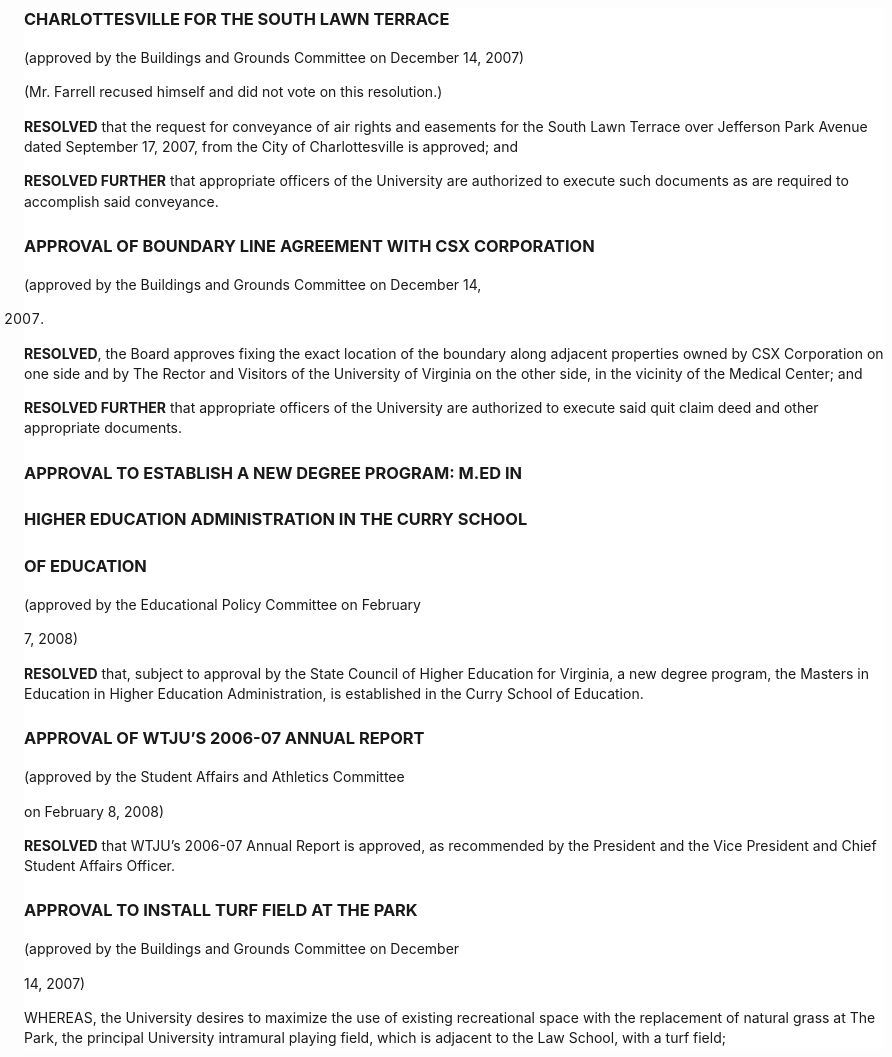 ### CHARLOTTESVILLE FOR THE SOUTH LAWN TERRACE

(approved by the Buildings and Grounds Committee on December 14, 2007)

(Mr. Farrell recused himself and did not vote on this resolution.)

**RESOLVED** that the request for conveyance of air rights and easements for the South Lawn Terrace over Jefferson Park Avenue dated September 17, 2007, from the City of Charlottesville is approved; and

**RESOLVED FURTHER** that appropriate officers of the University are authorized to execute such documents as are required to accomplish said conveyance.

### APPROVAL OF BOUNDARY LINE AGREEMENT WITH CSX CORPORATION

(approved by the Buildings and Grounds Committee on December 14,

2007.

**RESOLVED**, the Board approves fixing the exact location of the boundary along adjacent properties owned by CSX Corporation on one side and by The Rector and Visitors of the University of Virginia on the other side, in the vicinity of the Medical Center; and

**RESOLVED FURTHER** that appropriate officers of the University are authorized to execute said quit claim deed and other appropriate documents.

### APPROVAL TO ESTABLISH A NEW DEGREE PROGRAM: M.ED IN

### HIGHER EDUCATION ADMINISTRATION IN THE CURRY SCHOOL

### OF EDUCATION

(approved by the Educational Policy Committee on February

7, 2008)

**RESOLVED** that, subject to approval by the State Council of Higher Education for Virginia, a new degree program, the Masters in Education in Higher Education Administration, is established in the Curry School of Education.

### APPROVAL OF WTJU’S 2006-07 ANNUAL REPORT

(approved by the Student Affairs and Athletics Committee

on February 8, 2008)

**RESOLVED** that WTJU’s 2006-07 Annual Report is approved, as recommended by the President and the Vice President and Chief Student Affairs Officer.

### APPROVAL TO INSTALL TURF FIELD AT THE PARK

(approved by the Buildings and Grounds Committee on December

14, 2007)

WHEREAS, the University desires to maximize the use of existing recreational space with the replacement of natural grass at The Park, the principal University intramural playing field, which is adjacent to the Law School, with a turf field;

